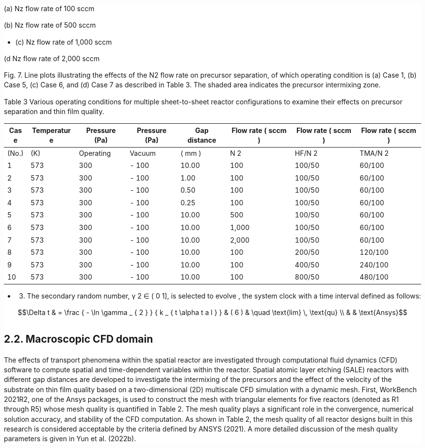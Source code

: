 
(a) Nz flow rate of 100 sccm





(b) Nz flow rate of 500 sccm



- (c) Nz flow rate of 1,000 sccm

(d Nz flow rate of 2,000 sccm

Fig. 7. Line plots illustrating the effects of the N2 flow rate on precursor separation, of which operating condition is (a) Case 1, (b) Case 5, (c) Case 6, and (d) Case 7 as described in Table 3. The shaded area indicates the precursor intermixing zone.

Table 3 Various operating conditions for multiple sheet-to-sheet reactor configurations to examine their effects on precursor separation and thin film quality.

| Case   | Temperature   | Pressure (Pa)   | Pressure (Pa)   | Gap distance   | Flow rate ( sccm )   | Flow rate ( sccm )   | Flow rate ( sccm )   |
|--------|---------------|-----------------|-----------------|----------------|----------------------|----------------------|----------------------|
| (No.)  | (K)           | Operating       | Vacuum          | ( mm )         | N 2                  | HF/N 2               | TMA/N 2              |
| 1      | 573           | 300             | - 100           | 10.00          | 100                  | 100/50               | 60/100               |
| 2      | 573           | 300             | - 100           | 1.00           | 100                  | 100/50               | 60/100               |
| 3      | 573           | 300             | - 100           | 0.50           | 100                  | 100/50               | 60/100               |
| 4      | 573           | 300             | - 100           | 0.25           | 100                  | 100/50               | 60/100               |
| 5      | 573           | 300             | - 100           | 10.00          | 500                  | 100/50               | 60/100               |
| 6      | 573           | 300             | - 100           | 10.00          | 1,000                | 100/50               | 60/100               |
| 7      | 573           | 300             | - 100           | 10.00          | 2,000                | 100/50               | 60/100               |
| 8      | 573           | 300             | - 100           | 10.00          | 100                  | 200/50               | 120/100              |
| 9      | 573           | 300             | - 100           | 10.00          | 100                  | 400/50               | 240/100              |
| 10     | 573           | 300             | - 100           | 10.00          | 100                  | 800/50               | 480/100              |

- 3. The secondary random number, γ 2 ∈ ( 0 1], is selected to evolve , the system clock with a time interval defined as follows:

$$\Delta t & = \frac { - \ln \gamma _ { 2 } } { k _ { t \alpha t a l } } & ( 6 ) & \quad \text{lim} \, \text{qu} \\ & & \text{Ansys}$$

## 2.2. Macroscopic CFD domain

The effects of transport phenomena within the spatial reactor are investigated through computational fluid dynamics (CFD) software to compute spatial and time-dependent variables within the reactor. Spatial atomic layer etching (SALE) reactors with different gap distances are developed to investigate the intermixing of the precursors and the effect of the velocity of the substrate on thin film quality based on a two-dimensional (2D) multiscale CFD simulation with a dynamic mesh. First, WorkBench 2021R2, one of the Ansys packages, is used to construct the mesh with triangular elements for five reactors (denoted as R1 through R5) whose mesh quality is quantified in Table 2. The mesh quality plays a significant role in the convergence, numerical solution accuracy, and stability of the CFD computation. As shown in Table 2, the mesh quality of all reactor designs built in this research is considered acceptable by the criteria defined by ANSYS (2021). A more detailed discussion of the mesh quality parameters is given in Yun et al. (2022b).
